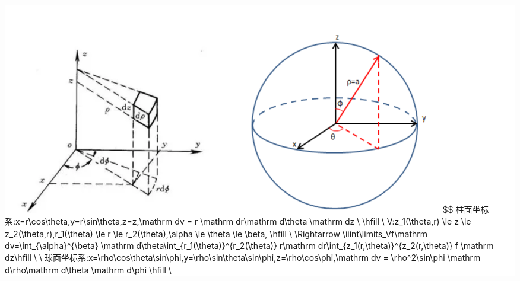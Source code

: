<img src="image-20230505131315912.png" alt="image-20230505131315912" style="zoom:67%;" /><img src="image-20230505132800929.png" alt="image-20230505132800929" style="zoom:67%;" />
$$
柱面坐标系:x=r\cos\theta,y=r\sin\theta,z=z,\mathrm dv = r \mathrm dr\mathrm d\theta \mathrm dz \ \hfill \\
V:z_1(\theta,r) \le z \le z_2(\theta,r),r_1(\theta) \le r \le r_2(\theta),\alpha \le \theta \le \beta, \hfill \\
\Rightarrow \iiint\limits_Vf\mathrm dv=\int_{\alpha}^{\beta} \mathrm d\theta\int_{r_1(\theta)}^{r_2(\theta)} r\mathrm dr\int_{z_1(r,\theta)}^{z_2(r,\theta)} f \mathrm dz\hfill \\
\\
球面坐标系:x=\rho\cos\theta\sin\phi,y=\rho\sin\theta\sin\phi,z=\rho\cos\phi,\mathrm dv = \rho^2\sin\phi \mathrm d\rho\mathrm d\theta \mathrm d\phi \hfill \\